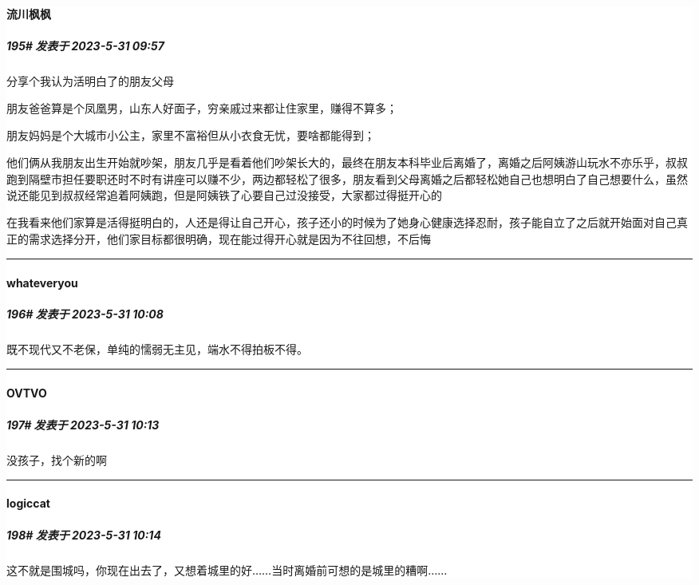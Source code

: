 ####  流川枫枫  
##### 195#       发表于 2023-5-31 09:57

分享个我认为活明白了的朋友父母

朋友爸爸算是个凤凰男，山东人好面子，穷亲戚过来都让住家里，赚得不算多；

朋友妈妈是个大城市小公主，家里不富裕但从小衣食无忧，要啥都能得到；

他们俩从我朋友出生开始就吵架，朋友几乎是看着他们吵架长大的，最终在朋友本科毕业后离婚了，离婚之后阿姨游山玩水不亦乐乎，叔叔跑到隔壁市担任要职还时不时有讲座可以赚不少，两边都轻松了很多，朋友看到父母离婚之后都轻松她自己也想明白了自己想要什么，虽然说还能见到叔叔经常追着阿姨跑，但是阿姨铁了心要自己过没接受，大家都过得挺开心的

在我看来他们家算是活得挺明白的，人还是得让自己开心，孩子还小的时候为了她身心健康选择忍耐，孩子能自立了之后就开始面对自己真正的需求选择分开，他们家目标都很明确，现在能过得开心就是因为不往回想，不后悔


*****

####  whateveryou  
##### 196#       发表于 2023-5-31 10:08

既不现代又不老保，单纯的懦弱无主见，端水不得拍板不得。

*****

####  OVTVO  
##### 197#       发表于 2023-5-31 10:13

没孩子，找个新的啊


*****

####  logiccat  
##### 198#       发表于 2023-5-31 10:14

这不就是围城吗，你现在出去了，又想着城里的好……当时离婚前可想的是城里的糟啊……

